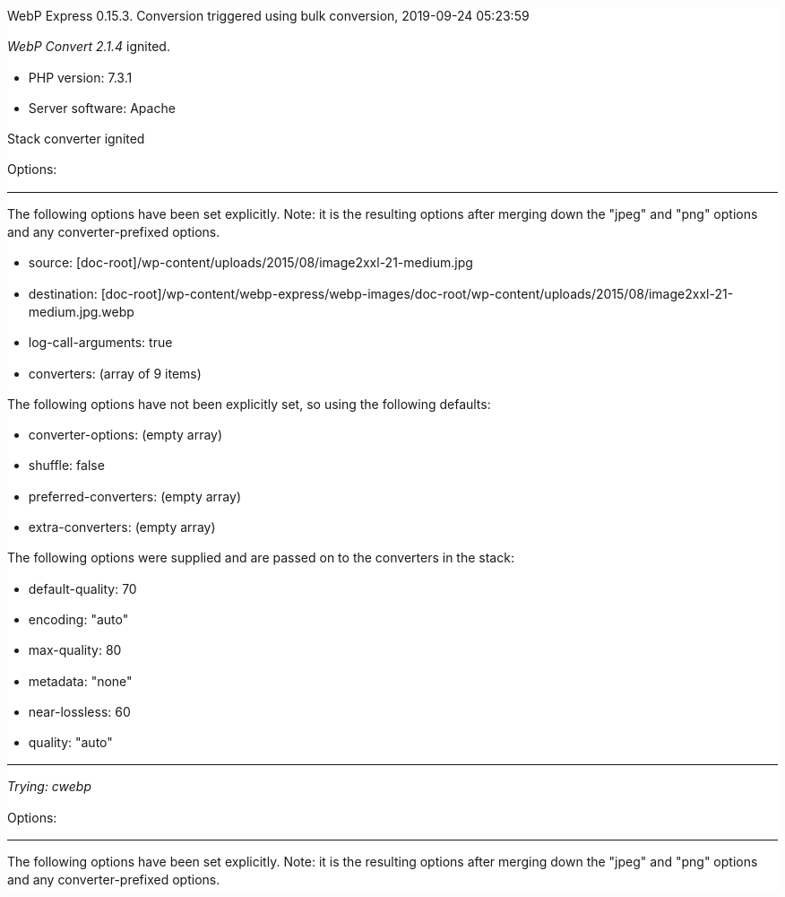 WebP Express 0.15.3. Conversion triggered using bulk conversion, 2019-09-24 05:23:59


*WebP Convert 2.1.4*  ignited.

- PHP version: 7.3.1

- Server software: Apache


Stack converter ignited


Options:

------------

The following options have been set explicitly. Note: it is the resulting options after merging down the "jpeg" and "png" options and any converter-prefixed options.

- source: [doc-root]/wp-content/uploads/2015/08/image2xxl-21-medium.jpg

- destination: [doc-root]/wp-content/webp-express/webp-images/doc-root/wp-content/uploads/2015/08/image2xxl-21-medium.jpg.webp

- log-call-arguments: true

- converters: (array of 9 items)


The following options have not been explicitly set, so using the following defaults:

- converter-options: (empty array)

- shuffle: false

- preferred-converters: (empty array)

- extra-converters: (empty array)


The following options were supplied and are passed on to the converters in the stack:

- default-quality: 70

- encoding: "auto"

- max-quality: 80

- metadata: "none"

- near-lossless: 60

- quality: "auto"

------------



*Trying: cwebp* 


Options:

------------

The following options have been set explicitly. Note: it is the resulting options after merging down the "jpeg" and "png" options and any converter-prefixed options.
